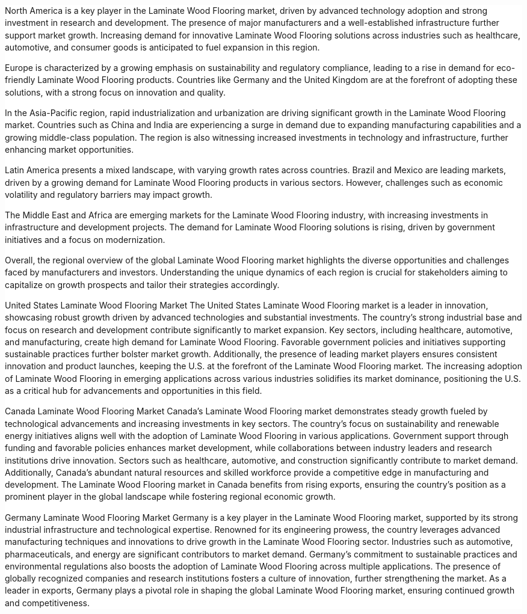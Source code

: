North America is a key player in the Laminate Wood Flooring market, driven by advanced technology adoption and strong investment in research and development. The presence of major manufacturers and a well-established infrastructure further support market growth. Increasing demand for innovative Laminate Wood Flooring solutions across industries such as healthcare, automotive, and consumer goods is anticipated to fuel expansion in this region.

Europe is characterized by a growing emphasis on sustainability and regulatory compliance, leading to a rise in demand for eco-friendly Laminate Wood Flooring products. Countries like Germany and the United Kingdom are at the forefront of adopting these solutions, with a strong focus on innovation and quality.

In the Asia-Pacific region, rapid industrialization and urbanization are driving significant growth in the Laminate Wood Flooring market. Countries such as China and India are experiencing a surge in demand due to expanding manufacturing capabilities and a growing middle-class population. The region is also witnessing increased investments in technology and infrastructure, further enhancing market opportunities.

Latin America presents a mixed landscape, with varying growth rates across countries. Brazil and Mexico are leading markets, driven by a growing demand for Laminate Wood Flooring products in various sectors. However, challenges such as economic volatility and regulatory barriers may impact growth.

The Middle East and Africa are emerging markets for the Laminate Wood Flooring industry, with increasing investments in infrastructure and development projects. The demand for Laminate Wood Flooring solutions is rising, driven by government initiatives and a focus on modernization.

Overall, the regional overview of the global Laminate Wood Flooring market highlights the diverse opportunities and challenges faced by manufacturers and investors. Understanding the unique dynamics of each region is crucial for stakeholders aiming to capitalize on growth prospects and tailor their strategies accordingly.

United States Laminate Wood Flooring Market
The United States Laminate Wood Flooring market is a leader in innovation, showcasing robust growth driven by advanced technologies and substantial investments. The country’s strong industrial base and focus on research and development contribute significantly to market expansion. Key sectors, including healthcare, automotive, and manufacturing, create high demand for Laminate Wood Flooring. Favorable government policies and initiatives supporting sustainable practices further bolster market growth. Additionally, the presence of leading market players ensures consistent innovation and product launches, keeping the U.S. at the forefront of the Laminate Wood Flooring market. The increasing adoption of Laminate Wood Flooring in emerging applications across various industries solidifies its market dominance, positioning the U.S. as a critical hub for advancements and opportunities in this field.

Canada Laminate Wood Flooring Market
Canada’s Laminate Wood Flooring market demonstrates steady growth fueled by technological advancements and increasing investments in key sectors. The country’s focus on sustainability and renewable energy initiatives aligns well with the adoption of Laminate Wood Flooring in various applications. Government support through funding and favorable policies enhances market development, while collaborations between industry leaders and research institutions drive innovation. Sectors such as healthcare, automotive, and construction significantly contribute to market demand. Additionally, Canada’s abundant natural resources and skilled workforce provide a competitive edge in manufacturing and development. The Laminate Wood Flooring market in Canada benefits from rising exports, ensuring the country’s position as a prominent player in the global landscape while fostering regional economic growth.

Germany Laminate Wood Flooring Market
Germany is a key player in the Laminate Wood Flooring market, supported by its strong industrial infrastructure and technological expertise. Renowned for its engineering prowess, the country leverages advanced manufacturing techniques and innovations to drive growth in the Laminate Wood Flooring sector. Industries such as automotive, pharmaceuticals, and energy are significant contributors to market demand. Germany’s commitment to sustainable practices and environmental regulations also boosts the adoption of Laminate Wood Flooring across multiple applications. The presence of globally recognized companies and research institutions fosters a culture of innovation, further strengthening the market. As a leader in exports, Germany plays a pivotal role in shaping the global Laminate Wood Flooring market, ensuring continued growth and competitiveness.
